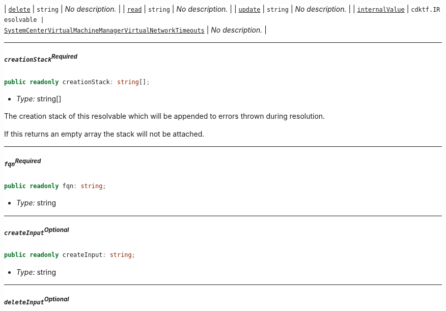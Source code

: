 | <code><a href="#@cdktf/provider-azurerm.systemCenterVirtualMachineManagerVirtualNetwork.SystemCenterVirtualMachineManagerVirtualNetworkTimeoutsOutputReference.property.delete">delete</a></code> | <code>string</code> | *No description.* |
| <code><a href="#@cdktf/provider-azurerm.systemCenterVirtualMachineManagerVirtualNetwork.SystemCenterVirtualMachineManagerVirtualNetworkTimeoutsOutputReference.property.read">read</a></code> | <code>string</code> | *No description.* |
| <code><a href="#@cdktf/provider-azurerm.systemCenterVirtualMachineManagerVirtualNetwork.SystemCenterVirtualMachineManagerVirtualNetworkTimeoutsOutputReference.property.update">update</a></code> | <code>string</code> | *No description.* |
| <code><a href="#@cdktf/provider-azurerm.systemCenterVirtualMachineManagerVirtualNetwork.SystemCenterVirtualMachineManagerVirtualNetworkTimeoutsOutputReference.property.internalValue">internalValue</a></code> | <code>cdktf.IResolvable \| <a href="#@cdktf/provider-azurerm.systemCenterVirtualMachineManagerVirtualNetwork.SystemCenterVirtualMachineManagerVirtualNetworkTimeouts">SystemCenterVirtualMachineManagerVirtualNetworkTimeouts</a></code> | *No description.* |

---

##### `creationStack`<sup>Required</sup> <a name="creationStack" id="@cdktf/provider-azurerm.systemCenterVirtualMachineManagerVirtualNetwork.SystemCenterVirtualMachineManagerVirtualNetworkTimeoutsOutputReference.property.creationStack"></a>

```typescript
public readonly creationStack: string[];
```

- *Type:* string[]

The creation stack of this resolvable which will be appended to errors thrown during resolution.

If this returns an empty array the stack will not be attached.

---

##### `fqn`<sup>Required</sup> <a name="fqn" id="@cdktf/provider-azurerm.systemCenterVirtualMachineManagerVirtualNetwork.SystemCenterVirtualMachineManagerVirtualNetworkTimeoutsOutputReference.property.fqn"></a>

```typescript
public readonly fqn: string;
```

- *Type:* string

---

##### `createInput`<sup>Optional</sup> <a name="createInput" id="@cdktf/provider-azurerm.systemCenterVirtualMachineManagerVirtualNetwork.SystemCenterVirtualMachineManagerVirtualNetworkTimeoutsOutputReference.property.createInput"></a>

```typescript
public readonly createInput: string;
```

- *Type:* string

---

##### `deleteInput`<sup>Optional</sup> <a name="deleteInput" id="@cdktf/provider-azurerm.systemCenterVirtualMachineManagerVirtualNetwork.SystemCenterVirtualMachineManagerVirtualNetworkTimeoutsOutputReference.property.deleteInput"></a>
